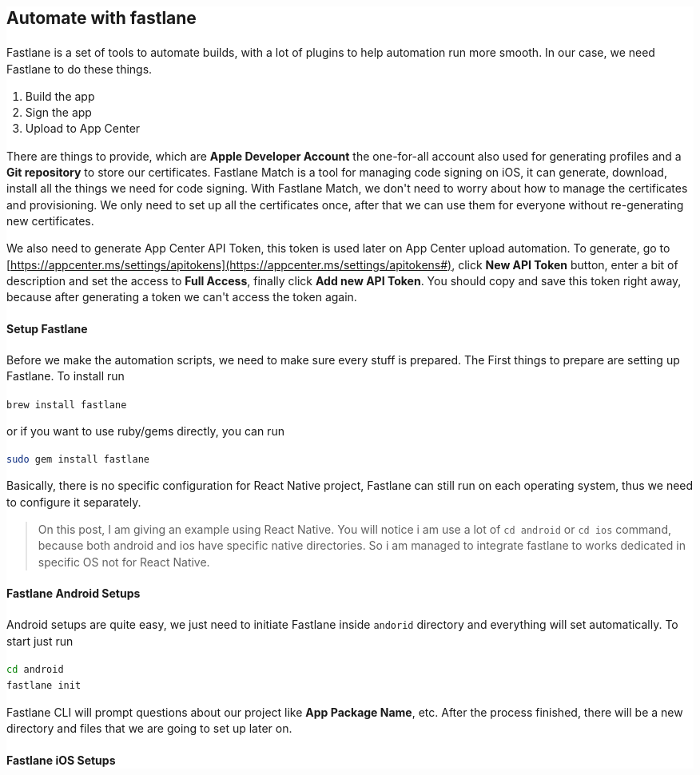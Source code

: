 ## Automate with fastlane

Fastlane is a set of tools to automate builds, with a lot of plugins to help automation run more smooth. In our case, we need Fastlane to do these things.

1. Build the app
2. Sign the app
3. Upload to App Center

There are things to provide, which are **Apple Developer Account** the one-for-all account also used for generating profiles and a **Git repository** to store our certificates. Fastlane Match is a tool for managing code signing on iOS, it can generate, download, install all the things we need for code signing. With Fastlane Match, we don't need to worry about how to manage the certificates and provisioning. We only need to set up all the certificates once, after that we can use them for everyone without re-generating new certificates.

We also need to generate App Center API Token, this token is used later on App Center upload automation. To generate, go to [https://appcenter.ms/settings/apitokens](https://appcenter.ms/settings/apitokens#), click **New API Token** button, enter a bit of description and set the access to **Full Access**, finally click **Add new API Token**. You should copy and save this token right away, because after generating a token we can't access the token again.

#### Setup Fastlane

Before we make the automation scripts, we need to make sure every stuff is prepared. The First things to prepare are setting up Fastlane. To install run

```bash
brew install fastlane
```

or if you want to use ruby/gems directly, you can run

```bash
sudo gem install fastlane
```

Basically, there is no specific configuration for React Native project, Fastlane can still run on each operating system, thus we need to configure it separately.

> On this post, I am giving an example using React Native. You will notice i am use a lot of `cd android` or `cd ios` command, because both android and ios have specific native directories. So i am managed to integrate fastlane to works dedicated in specific OS not for React Native.

#### Fastlane Android Setups

Android setups are quite easy, we just need to initiate Fastlane inside `andorid` directory and everything will set automatically. To start just run

```bash
cd android
fastlane init
```

Fastlane CLI will prompt questions about our project like **App Package Name**, etc. After the process finished, there will be a new directory and files that we are going to set up later on.

#### Fastlane iOS Setups
